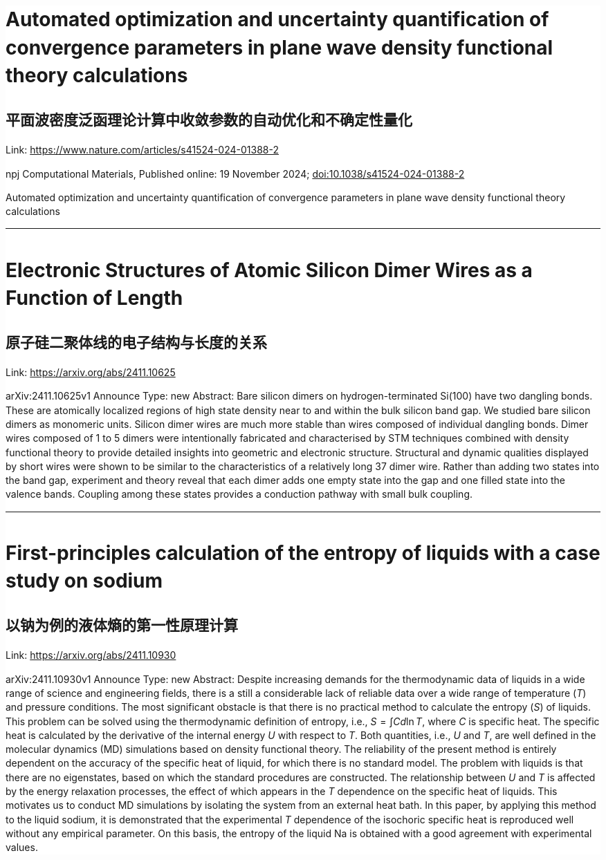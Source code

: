 # Automated optimization and uncertainty quantification of convergence parameters in plane wave density functional theory calculations

## 平面波密度泛函理论计算中收敛参数的自动优化和不确定性量化

Link: https://www.nature.com/articles/s41524-024-01388-2

<p>npj Computational Materials, Published online: 19 November 2024; <a href="https://www.nature.com/articles/s41524-024-01388-2">doi:10.1038/s41524-024-01388-2</a></p>Automated optimization and uncertainty quantification of convergence parameters in plane wave density functional theory calculations


---
# Electronic Structures of Atomic Silicon Dimer Wires as a Function of Length

## 原子硅二聚体线的电子结构与长度的关系

Link: https://arxiv.org/abs/2411.10625

arXiv:2411.10625v1 Announce Type: new 
Abstract: Bare silicon dimers on hydrogen-terminated Si(100) have two dangling bonds. These are atomically localized regions of high state density near to and within the bulk silicon band gap. We studied bare silicon dimers as monomeric units. Silicon dimer wires are much more stable than wires composed of individual dangling bonds. Dimer wires composed of 1 to 5 dimers were intentionally fabricated and characterised by STM techniques combined with density functional theory to provide detailed insights into geometric and electronic structure. Structural and dynamic qualities displayed by short wires were shown to be similar to the characteristics of a relatively long 37 dimer wire. Rather than adding two states into the band gap, experiment and theory reveal that each dimer adds one empty state into the gap and one filled state into the valence bands. Coupling among these states provides a conduction pathway with small bulk coupling.


---
# First-principles calculation of the entropy of liquids with a case study on sodium

## 以钠为例的液体熵的第一性原理计算

Link: https://arxiv.org/abs/2411.10930

arXiv:2411.10930v1 Announce Type: new 
Abstract: Despite increasing demands for the thermodynamic data of liquids in a wide range of science and engineering fields, there is a still a considerable lack of reliable data over a wide range of temperature ($T$) and pressure conditions. The most significant obstacle is that there is no practical method to calculate the entropy ($S$) of liquids. This problem can be solved using the thermodynamic definition of entropy, i.e., $S = \int C d\ln T$, where $C$ is specific heat. The specific heat is calculated by the derivative of the internal energy $U$ with respect to $T$. Both quantities, i.e., $U$ and $T$, are well defined in the molecular dynamics (MD) simulations based on density functional theory. The reliability of the present method is entirely dependent on the accuracy of the specific heat of liquid, for which there is no standard model. The problem with liquids is that there are no eigenstates, based on which the standard procedures are constructed. The relationship between $U$ and $T$ is affected by the energy relaxation processes, the effect of which appears in the $T$ dependence on the specific heat of liquids. This motivates us to conduct MD simulations by isolating the system from an external heat bath. In this paper, by applying this method to the liquid sodium, it is demonstrated that the experimental $T$ dependence of the isochoric specific heat is reproduced well without any empirical parameter. On this basis, the entropy of the liquid Na is obtained with a good agreement with experimental values.
